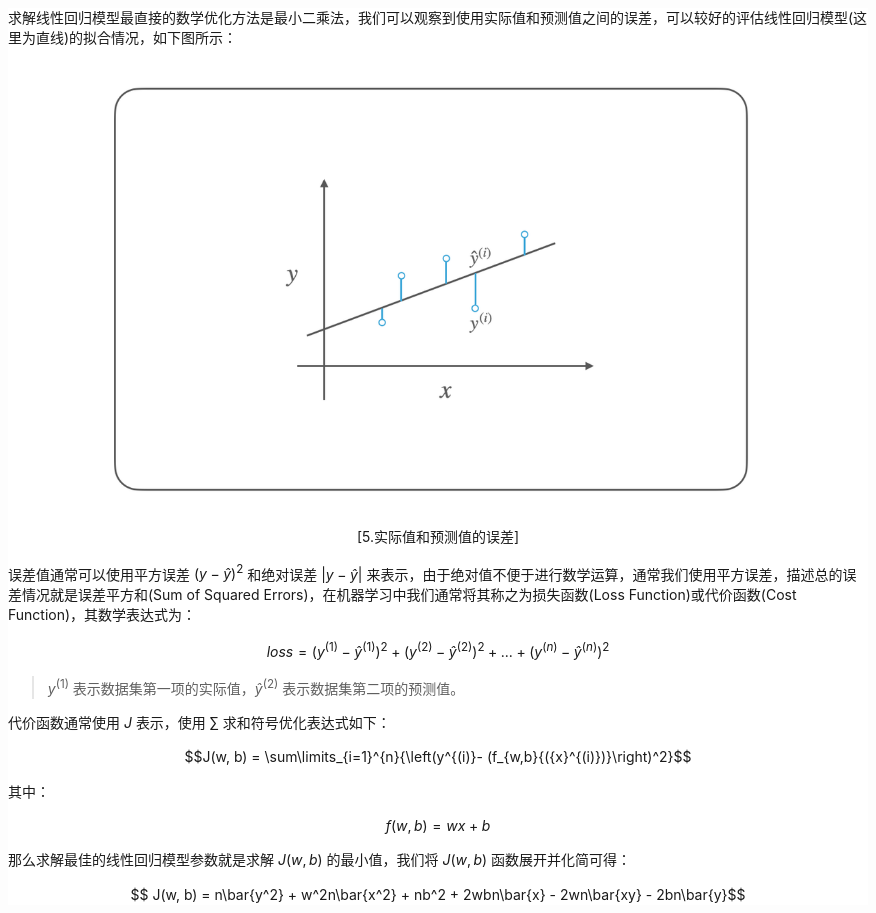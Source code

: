 求解线性回归模型最直接的数学优化方法是最小二乘法，我们可以观察到使用实际值和预测值之间的误差，可以较好的评估线性回归模型(这里为直线)的拟合情况，如下图所示：
<div align="center">
<img src="images/actual-predicted-value-error.png" width=700>
</br>[5.实际值和预测值的误差]
</div>

误差值通常可以使用平方误差 $(y - \hat{y})^2$ 和绝对误差 $|y - \hat{y}|$ 来表示，由于绝对值不便于进行数学运算，通常我们使用平方误差，描述总的误差情况就是误差平方和(Sum of Squared Errors)，在机器学习中我们通常将其称之为损失函数(Loss Function)或代价函数(Cost Function)，其数学表达式为：
```math
loss = (y^{(1)} - \hat{y}^{(1)})^2 + (y^{(2)} - \hat{y}^{(2)})^2 + ... + (y^{(n)} - \hat{y}^{(n)})^2
```

>$y^{(1)}$ 表示数据集第一项的实际值，$\hat{y}^{(2)}$ 表示数据集第二项的预测值。

代价函数通常使用 $J$ 表示，使用 $\sum$ 求和符号优化表达式如下：
```math
J(w, b) = \sum\limits_{i=1}^{n}{\left(y^{(i)}- (f_{w,b}{({x}^{(i)})}\right)^2}
```

其中：
```math
f(w, b) = wx + b
```

那么求解最佳的线性回归模型参数就是求解 $J(w, b)$ 的最小值，我们将 $J(w, b)$ 函数展开并化简可得：
```math

J(w, b) = n\bar{y^2} + w^2n\bar{x^2} + nb^2 + 2wbn\bar{x} - 2wn\bar{xy} - 2bn\bar{y}
```
